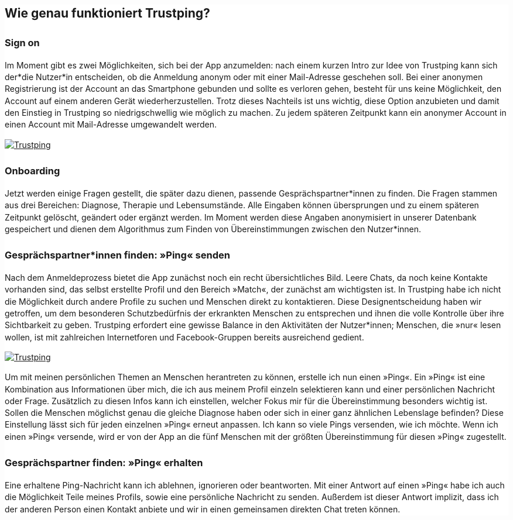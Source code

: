 ## Wie genau funktioniert Trustping?

### Sign on

Im Moment gibt es zwei Möglichkeiten, sich bei der App anzumelden: nach einem kurzen Intro zur Idee von Trustping kann sich der*die Nutzer\*in entscheiden, ob die Anmeldung anonym oder mit einer Mail-Adresse geschehen soll. Bei einer anonymen Registrierung ist der Account an das Smartphone gebunden und sollte es verloren gehen, besteht für uns keine Möglichkeit, den Account auf einem anderen Gerät wiederherzustellen. Trotz dieses Nachteils ist uns wichtig, diese Option anzubieten und damit den Einstieg in Trustping so niedrigschwellig wie möglich zu machen. Zu jedem späteren Zeitpunkt kann ein anonymer Account in einen Account mit Mail-Adresse umgewandelt werden.

[![Trustping](/assets/images/project_images/Trustping/tp03.png)](/assets/images/project_images/Trustping/tp03.png)

### Onboarding

Jetzt werden einige Fragen gestellt, die später dazu dienen, passende Gesprächspartner\*innen zu finden. Die Fragen stammen aus drei Bereichen: Diagnose, Therapie und Lebensumstände. Alle Eingaben können übersprungen und zu einem späteren Zeitpunkt gelöscht, geändert oder ergänzt werden. Im Moment werden diese Angaben anonymisiert in unserer Datenbank gespeichert und dienen dem Algorithmus zum Finden von Übereinstimmungen zwischen den Nutzer\*innen.


### Gesprächspartner\*innen finden: »Ping« senden

Nach dem Anmeldeprozess bietet die App zunächst noch ein recht übersichtliches Bild. Leere Chats, da noch keine Kontakte vorhanden sind, das selbst erstellte Profil und den Bereich »Match«, der zunächst am wichtigsten ist. In Trustping habe ich nicht die Möglichkeit durch andere Profile zu suchen und Menschen direkt zu kontaktieren. Diese Designentscheidung haben wir getroffen, um dem besonderen Schutzbedürfnis der erkrankten Menschen zu entsprechen und ihnen die volle Kontrolle über ihre Sichtbarkeit zu geben. Trustping erfordert eine gewisse Balance in den Aktivitäten der Nutzer\*innen; Menschen, die »nur« lesen wollen, ist mit zahlreichen Internetforen und Facebook-Gruppen bereits ausreichend gedient.

[![Trustping](/assets/images/project_images/Trustping/tp04.png)](/assets/images/project_images/Trustping/tp04.png)

Um mit meinen persönlichen Themen an Menschen herantreten zu können, erstelle ich nun einen »Ping«. Ein »Ping« ist eine Kombination aus Informationen über mich, die ich aus meinem Profil einzeln selektieren kann und einer persönlichen Nachricht oder Frage. Zusätzlich zu diesen Infos kann ich einstellen, welcher Fokus mir für die Übereinstimmung besonders wichtig ist. Sollen die Menschen möglichst genau die gleiche Diagnose haben oder sich in einer ganz ähnlichen Lebenslage befinden? Diese Einstellung lässt sich für jeden einzelnen »Ping« erneut anpassen. Ich kann so viele Pings versenden, wie ich möchte. Wenn ich einen »Ping« versende, wird er von der App an die fünf Menschen mit der größten Übereinstimmung für diesen »Ping« zugestellt.

### Gesprächspartner finden: »Ping« erhalten

Eine erhaltene Ping-Nachricht kann ich ablehnen, ignorieren oder beantworten. Mit einer Antwort auf einen »Ping« habe ich auch die Möglichkeit Teile meines Profils, sowie eine persönliche Nachricht zu senden. Außerdem ist dieser Antwort implizit, dass ich der anderen Person einen Kontakt anbiete und wir in einen gemeinsamen direkten Chat treten können.
